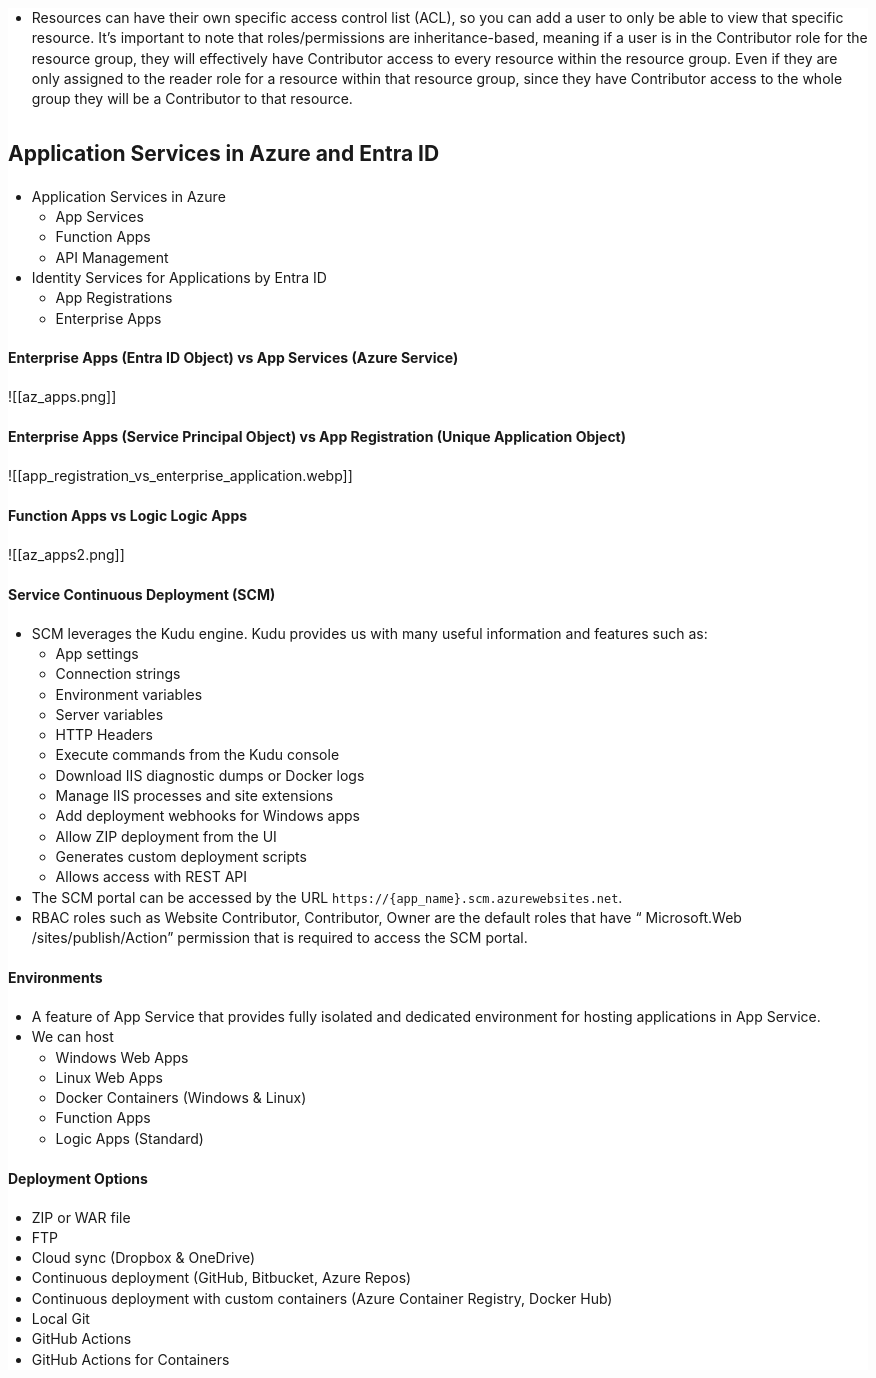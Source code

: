 - Resources can have their own specific access control list (ACL), so you can add a user to only be able to view that specific resource. It’s important to note that roles/permissions are inheritance-based, meaning if a user is in the Contributor role for the resource group, they will effectively have Contributor access to every resource within the resource group. Even if they are only assigned to the reader role for a resource within that resource group, since they have Contributor access to the whole group they will be a Contributor to that resource.
## Application Services in Azure and Entra ID
- Application Services in Azure
	- App Services
	- Function Apps
	- API Management
- Identity Services for Applications by Entra ID
	- App Registrations
	- Enterprise Apps
#### Enterprise Apps (Entra ID Object) vs App Services (Azure Service)
![[az_apps.png]]
#### Enterprise Apps (Service Principal Object) vs App Registration (Unique Application Object)
![[app_registration_vs_enterprise_application.webp]]
#### Function Apps vs Logic Logic Apps
![[az_apps2.png]]
#### Service Continuous Deployment (SCM)
- SCM leverages the Kudu engine. Kudu provides us with many useful information and features such as:
	- App settings
	- Connection strings
	- Environment variables
	- Server variables
	- HTTP Headers
	- Execute commands from the Kudu console
	- Download IIS diagnostic dumps or Docker logs
	- Manage IIS processes and site extensions
	- Add deployment webhooks for Windows apps
	- Allow ZIP deployment from the UI
	- Generates custom deployment scripts
	- Allows access with REST API
- The SCM portal can be accessed by the URL `https://{app_name}.scm.azurewebsites.net`.
- RBAC roles such as Website Contributor, Contributor, Owner are the default roles that have “ Microsoft.Web /sites/publish/Action” permission that is required to access the SCM portal.
#### Environments
- A feature of App Service that provides fully isolated and dedicated environment for hosting applications in App Service.
- We can host
	- Windows Web Apps
	- Linux Web Apps
	- Docker Containers (Windows & Linux)
	- Function Apps
	- Logic Apps (Standard)
#### Deployment Options
- ZIP or WAR file
- FTP
- Cloud sync (Dropbox & OneDrive)
- Continuous deployment (GitHub, Bitbucket, Azure Repos)
- Continuous deployment with custom containers (Azure Container Registry, Docker Hub)
- Local Git
- GitHub Actions
- GitHub Actions for Containers